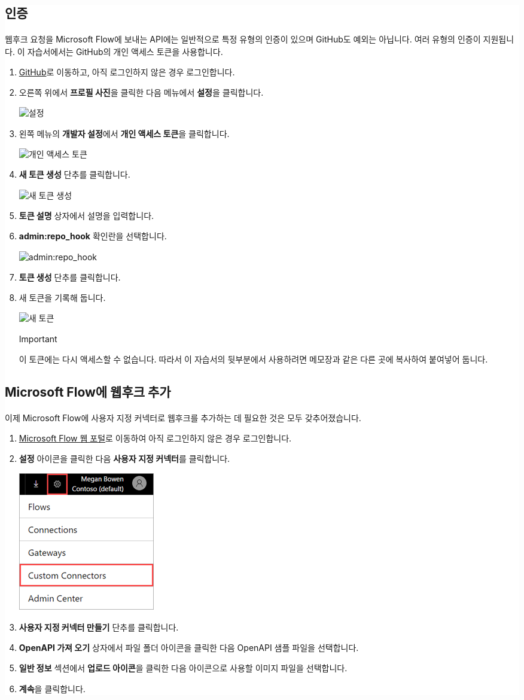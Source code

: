 ## <a name="authentication"></a>인증
웹후크 요청을 Microsoft Flow에 보내는 API에는 일반적으로 특정 유형의 인증이 있으며 GitHub도 예외는 아닙니다.  여러 유형의 인증이 지원됩니다.  이 자습서에서는 GitHub의 개인 액세스 토큰을 사용합니다.

1. [GitHub](https://www.github.com)로 이동하고, 아직 로그인하지 않은 경우 로그인합니다.
2. 오른쪽 위에서 **프로필 사진**을 클릭한 다음 메뉴에서 **설정**을 클릭합니다.
   
    ![설정](./media/customapi-webhooks/github-settings.png)
3. 왼쪽 메뉴의 **개발자 설정**에서 **개인 액세스 토큰**을 클릭합니다.
   
    ![개인 액세스 토큰](./media/customapi-webhooks/personal-access-tokens.png)
4. **새 토큰 생성** 단추를 클릭합니다.
   
    ![새 토큰 생성](./media/customapi-webhooks/generate-new-token.png)
5. **토큰 설명** 상자에서 설명을 입력합니다.
6. **admin:repo_hook** 확인란을 선택합니다.
   
    ![admin:repo_hook](./media/customapi-webhooks/repo-hook.png)
7. **토큰 생성** 단추를 클릭합니다.
8. 새 토큰을 기록해 둡니다.
   
    ![새 토큰](./media/customapi-webhooks/new-token.png)
   
   > [!IMPORTANT]
   > 이 토큰에는 다시 액세스할 수 없습니다. 따라서 이 자습서의 뒷부분에서 사용하려면 메모장과 같은 다른 곳에 복사하여 붙여넣어 둡니다.
   > 
   > 

## <a name="adding-the-webhook-to-microsoft-flow"></a>Microsoft Flow에 웹후크 추가
이제 Microsoft Flow에 사용자 지정 커넥터로 웹후크를 추가하는 데 필요한 것은 모두 갖추어졌습니다.

1. [Microsoft Flow 웹 포털](https://flow.microsoft.com)로 이동하여 아직 로그인하지 않은 경우 로그인합니다.
2. **설정** 아이콘을 클릭한 다음 **사용자 지정 커넥터**를 클릭합니다.
   
    ![사용자 지정 커넥터](./media/customapi-webhooks/custom-apis.png)
3. **사용자 지정 커넥터 만들기** 단추를 클릭합니다.
4. **OpenAPI 가져 오기** 상자에서 파일 폴더 아이콘을 클릭한 다음 OpenAPI 샘플 파일을 선택합니다.
5. **일반 정보** 섹션에서 **업로드 아이콘**을 클릭한 다음 아이콘으로 사용할 이미지 파일을 선택합니다.
6. **계속**을 클릭합니다.
   